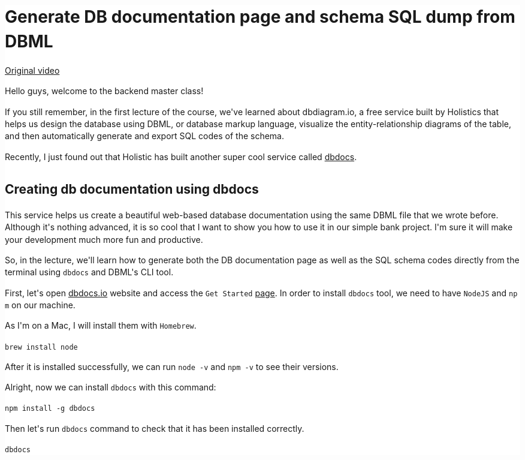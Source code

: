 # Generate DB documentation page and schema SQL dump from DBML

[Original video](https://www.youtube.com/watch?v=dGfVwsPr-IU)

Hello guys, welcome to the backend master class!

If you still remember, in the first lecture of the course, we've
learned about dbdiagram.io, a free service built by Holistics that
helps us design the database using DBML, or database markup 
language, visualize the entity-relationship diagrams of the table,
and then automatically generate and export SQL codes of the 
schema.

Recently, I just found out that Holistic has built another super 
cool service called [dbdocs](https://dbdocs.io/).

## Creating db documentation using dbdocs

This service helps us create a beautiful web-based database 
documentation using the same DBML file that we wrote before.
Although it's nothing advanced, it is so cool that I want 
to show you how to use it in our simple bank project. I'm sure
it will make your development much more fun and productive.

So, in the lecture, we'll learn how to generate both the DB 
documentation page as well as the SQL schema codes directly 
from the terminal using `dbdocs` and DBML's CLI tool.

First, let's open [dbdocs.io](https://dbdocs.io/) website and
access the `Get Started` [page](https://dbdocs.io/docs). In order
to install `dbdocs` tool, we need to have `NodeJS` and `npm` on our 
machine.

As I'm on a Mac, I will install them with `Homebrew`.

```shell
brew install node
```

After it is installed successfully, we can run `node -v` and `npm -v` 
to see their versions.

Alright, now we can install `dbdocs` with this command:

```shell
npm install -g dbdocs 
```

Then let's run `dbdocs` command to check that it has been installed
correctly.

```shell
dbdocs
```
